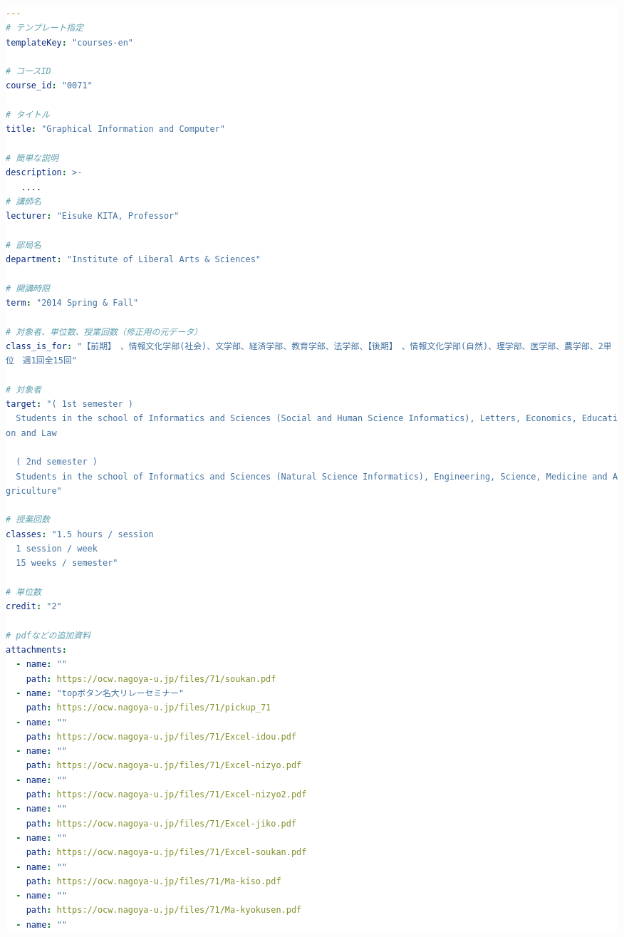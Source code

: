 ```yaml
---
# テンプレート指定
templateKey: "courses-en"

# コースID
course_id: "0071"

# タイトル
title: "Graphical Information and Computer"

# 簡単な説明
description: >-
   ....
# 講師名
lecturer: "Eisuke KITA, Professor"

# 部局名
department: "Institute of Liberal Arts & Sciences"

# 開講時限
term: "2014	Spring & Fall"

# 対象者、単位数、授業回数（修正用の元データ）
class_is_for: "【前期】　、情報文化学部(社会)、文学部、経済学部、教育学部、法学部、【後期】　、情報文化学部(自然)、理学部、医学部、農学部、2単位　週1回全15回"

# 対象者
target: "( 1st semester )
  Students in the school of Informatics and Sciences (Social and Human Science Informatics), Letters, Economics, Education and Law
  
  ( 2nd semester )
  Students in the school of Informatics and Sciences (Natural Science Informatics), Engineering, Science, Medicine and Agriculture"

# 授業回数
classes: "1.5 hours / session
  1 session / week
  15 weeks / semester"

# 単位数
credit: "2"

# pdfなどの追加資料
attachments:
  - name: "" 
    path: https://ocw.nagoya-u.jp/files/71/soukan.pdf
  - name: "topボタン名大リレーセミナー" 
    path: https://ocw.nagoya-u.jp/files/71/pickup_71
  - name: "" 
    path: https://ocw.nagoya-u.jp/files/71/Excel-idou.pdf
  - name: "" 
    path: https://ocw.nagoya-u.jp/files/71/Excel-nizyo.pdf
  - name: "" 
    path: https://ocw.nagoya-u.jp/files/71/Excel-nizyo2.pdf
  - name: "" 
    path: https://ocw.nagoya-u.jp/files/71/Excel-jiko.pdf
  - name: "" 
    path: https://ocw.nagoya-u.jp/files/71/Excel-soukan.pdf
  - name: "" 
    path: https://ocw.nagoya-u.jp/files/71/Ma-kiso.pdf
  - name: "" 
    path: https://ocw.nagoya-u.jp/files/71/Ma-kyokusen.pdf
  - name: "" 
```
